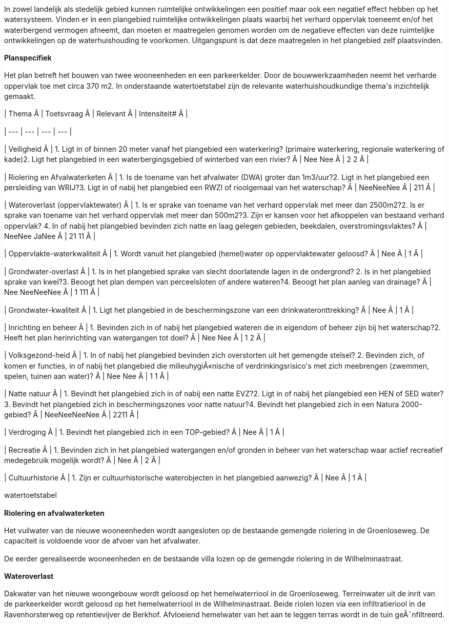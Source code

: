 In zowel landelijk als stedelijk gebied kunnen ruimtelijke ontwikkelingen een positief maar ook een negatief effect hebben op het watersysteem. Vinden er in een plangebied ruimtelijke ontwikkelingen plaats waarbij het verhard oppervlak toeneemt en/of het waterbergend vermogen afneemt, dan moeten er maatregelen genomen worden om de negatieve effecten van deze ruimtelijke ontwikkelingen op de waterhuishouding te voorkomen. Uitgangspunt is dat deze maatregelen in het plangebied zelf plaatsvinden.

**Planspecifiek**

Het plan betreft het bouwen van twee wooneenheden en een parkeerkelder. Door de bouwwerkzaamheden neemt het verharde oppervlak toe met circa 370 m2. In onderstaande watertoetstabel zijn de relevante waterhuishoudkundige thema's inzichtelijk gemaakt.

| Thema   Â | Toetsvraag   Â | Relevant   Â | Intensiteit\#   Â |

| --- | --- | --- | --- |

| Veiligheid   Â | 1\. Ligt in of binnen 20 meter vanaf het plangebied een waterkering? (primaire waterkering, regionale waterkering of kade)2\. Ligt het plangebied in een waterbergingsgebied of winterbed van een rivier?   Â | Nee Nee   Â | 2 2   Â |

| Riolering en Afvalwaterketen   Â | 1\. Is de toename van het afvalwater (DWA) groter dan 1m3/uur?2\. Ligt in het plangebied een persleiding van WRIJ?3\. Ligt in of nabij het plangebied een RWZI of rioolgemaal van het waterschap?   Â | NeeNeeNee   Â | 211   Â |

| Wateroverlast (oppervlaktewater)   Â | 1\. Is er sprake van toename van het verhard oppervlak met meer dan 2500m2?2\. Is er sprake van toename van het verhard oppervlak met meer dan 500m2?3\. Zijn er kansen voor het afkoppelen van bestaand verhard oppervlak? 4\. In of nabij het plangebied bevinden zich natte en laag gelegen gebieden, beekdalen, overstromingsvlaktes?   Â | NeeNee  JaNee   Â | 21  11   Â |

| Oppervlakte\-waterkwaliteit   Â | 1\. Wordt vanuit het plangebied (hemel)water op oppervlaktewater geloosd?   Â | Nee   Â | 1   Â |

| Grondwater\-overlast   Â | 1\. Is in het plangebied sprake van slecht doorlatende lagen in de ondergrond? 2\. Is in het plangebied sprake van kwel?3\. Beoogt het plan dempen van perceelsloten of andere wateren?4\. Beoogt het plan aanleg van drainage?    Â | Nee NeeNeeNee   Â | 1 111   Â |

| Grondwater\-kwaliteit   Â | 1\. Ligt het plangebied in de beschermingszone van een drinkwateronttrekking?    Â | Nee   Â | 1   Â |

| Inrichting en beheer   Â | 1\. Bevinden zich in of nabij het plangebied wateren die in eigendom of beheer zijn bij het waterschap?2\. Heeft het plan herinrichting van watergangen tot doel?   Â | Nee Nee   Â | 1 2   Â |

| Volksgezond\-heid   Â | 1\. In of nabij het plangebied bevinden zich overstorten uit het gemengde stelsel? 2\. Bevinden zich, of komen er functies, in of nabij het plangebied die milieuhygiÃ«nische of verdrinkingsrisico's met zich meebrengen (zwemmen, spelen, tuinen aan water)?   Â | Nee Nee   Â | 1 1   Â |

| Natte natuur   Â | 1\. Bevindt het plangebied zich in of nabij een natte EVZ?2\. Ligt in of nabij het plangebied een HEN of SED water?3\. Bevindt het plangebied zich in beschermingszones voor natte natuur?4\. Bevindt het plangebied zich in een Natura 2000\-gebied?   Â | NeeNeeNeeNee   Â | 2211   Â |

| Verdroging   Â | 1\. Bevindt het plangebied zich in een TOP\-gebied?   Â | Nee   Â | 1   Â |

| Recreatie   Â | 1\. Bevinden zich in het plangebied watergangen en/of gronden in beheer van het waterschap waar actief recreatief medegebruik mogelijk wordt?   Â | Nee   Â | 2   Â |

| Cultuurhistorie   Â | 1\. Zijn er cultuurhistorische waterobjecten in het plangebied aanwezig?   Â | Nee   Â | 1   Â |

watertoetstabel

**Riolering en afvalwaterketen**

Het vuilwater van de nieuwe wooneenheden wordt aangesloten op de bestaande gemengde riolering in de Groenloseweg. De capaciteit is voldoende voor de afvoer van het afvalwater.

De eerder gerealiseerde wooneenheden en de bestaande villa lozen op de gemengde riolering in de Wilhelminastraat.

**Wateroverlast**

Dakwater van het nieuwe woongebouw wordt geloosd op het hemelwaterriool in de Groenloseweg. Terreinwater uit de inrit van de parkeerkelder wordt geloosd op het hemelwaterriool in de Wilhelminastraat. Beide riolen lozen via een infiltratieriool in de Ravenhorsterweg op retentievijver de Berkhof. Afvloeiend hemelwater van het aan te leggen terras wordt in de tuin geÃ¯nfiltreerd.
